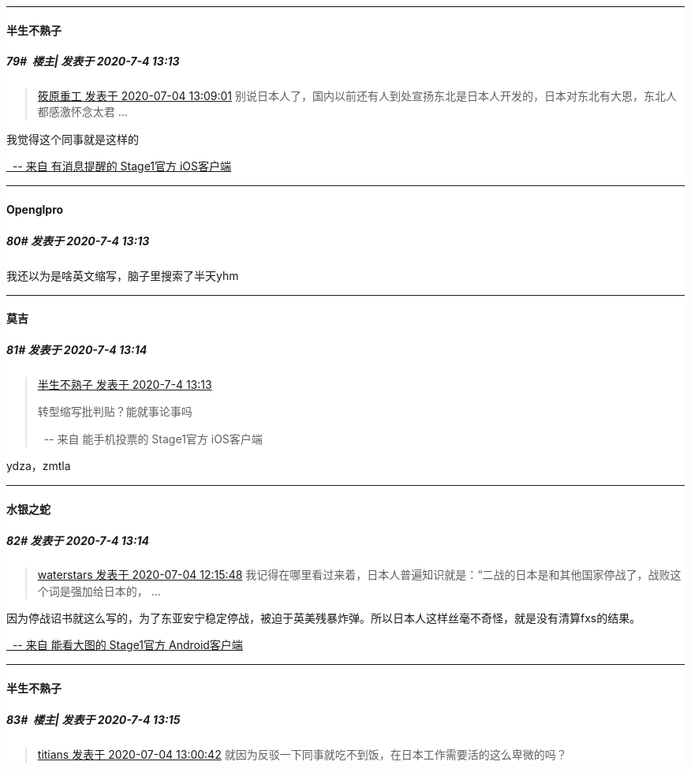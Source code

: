 
-----

####  半生不熟子  
##### 79#         楼主| 发表于 2020-7-4 13:13


<blockquote><a href="httphttps://bbs.saraba1st.com/2b/forum.php?mod=redirect&amp;goto=findpost&amp;pid=48063407&amp;ptid=1945780" target="_blank">筱原重工 发表于 2020-07-04 13:09:01</a>
别说日本人了，国内以前还有人到处宣扬东北是日本人开发的，日本对东北有大恩，东北人都感激怀念太君 ...</blockquote>我觉得这个同事就是这样的

[  -- 来自 有消息提醒的 Stage1官方 iOS客户端](https://itunes.apple.com/fi/app/saraba1st/id1221237470?mt=8)


-----

####  Openglpro  
##### 80#       发表于 2020-7-4 13:13


我还以为是啥英文缩写，脑子里搜索了半天yhm


-----

####  莫吉  
##### 81#       发表于 2020-7-4 13:14


<blockquote><a href="httphttps://bbs.saraba1st.com/2b/forum.php?mod=redirect&amp;goto=findpost&amp;pid=48063455&amp;ptid=1945780" target="_blank">半生不熟子 发表于 2020-7-4 13:13</a>

转型缩写批判贴？能就事论事吗


  -- 来自 能手机投票的 Stage1官方 iOS客户端</blockquote>
ydza，zmtla


-----

####  水银之蛇  
##### 82#       发表于 2020-7-4 13:14


<blockquote><a href="httphttps://bbs.saraba1st.com/2b/forum.php?mod=redirect&amp;goto=findpost&amp;pid=48062705&amp;ptid=1945780" target="_blank">waterstars 发表于 2020-07-04 12:15:48</a>
我记得在哪里看过来着，日本人普遍知识就是：“二战的日本是和其他国家停战了，战败这个词是强加给日本的， ...</blockquote>因为停战诏书就这么写的，为了东亚安宁稳定停战，被迫于英美残暴炸弹。所以日本人这样丝毫不奇怪，就是没有清算fxs的结果。

[  -- 来自 能看大图的 Stage1官方 Android客户端](https://www.coolapk.com/apk/140634)


-----

####  半生不熟子  
##### 83#         楼主| 发表于 2020-7-4 13:15


<blockquote><a href="httphttps://bbs.saraba1st.com/2b/forum.php?mod=redirect&amp;goto=findpost&amp;pid=48063311&amp;ptid=1945780" target="_blank">titians 发表于 2020-07-04 13:00:42</a>
就因为反驳一下同事就吃不到饭，在日本工作需要活的这么卑微的吗？
